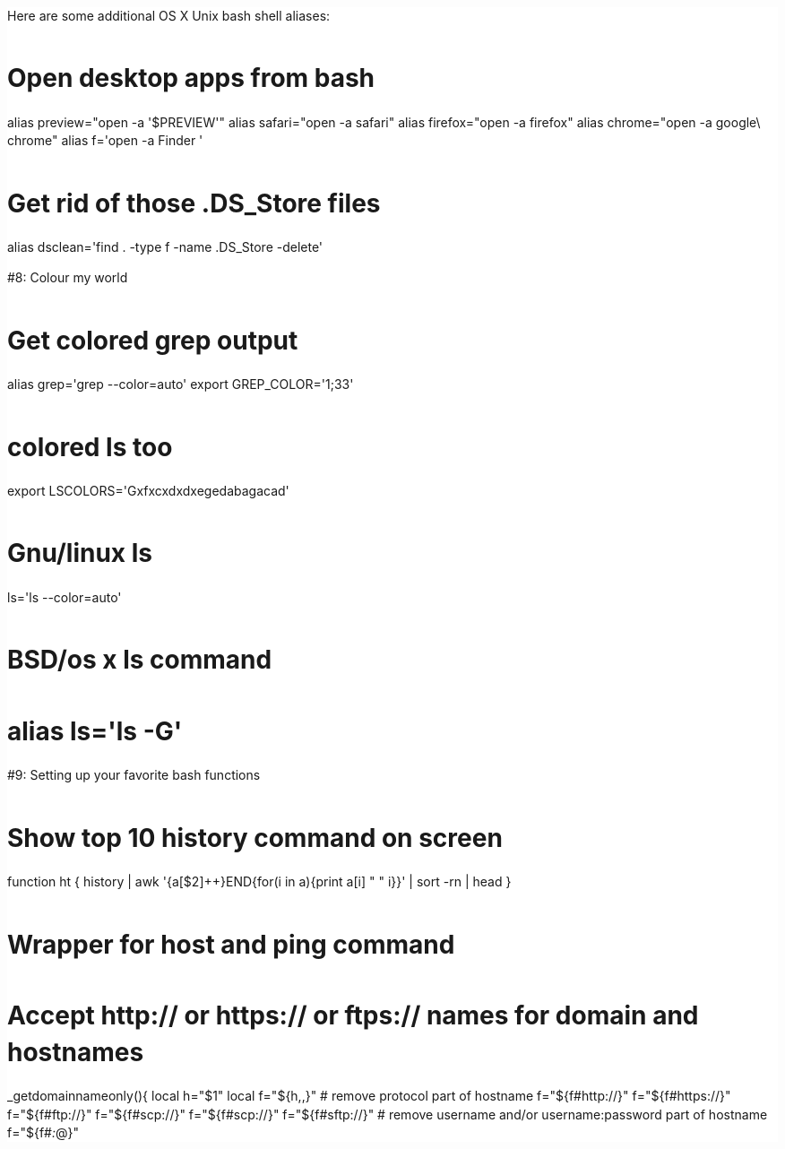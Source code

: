 
Here are some additional OS X Unix bash shell aliases:

# Open desktop apps from bash
alias preview="open -a '$PREVIEW'"
alias safari="open -a safari"
alias firefox="open -a firefox"
alias chrome="open -a google\ chrome"
alias f='open -a Finder '
 
# Get rid of those .DS_Store files 
alias dsclean='find . -type f -name .DS_Store -delete'

#8: Colour my world

# Get colored grep output 
alias grep='grep --color=auto'
export GREP_COLOR='1;33'
 
# colored ls too
export LSCOLORS='Gxfxcxdxdxegedabagacad'
# Gnu/linux ls
ls='ls --color=auto'
 
# BSD/os x ls command
# alias ls='ls -G'

#9: Setting up your favorite bash functions

# Show top 10 history command on screen 
function ht {
  history | awk '{a[$2]++}END{for(i in a){print a[i] " " i}}' | sort -rn | head
}
 
# Wrapper for host and ping command
# Accept http:// or https:// or ftps:// names for domain and hostnames
_getdomainnameonly(){
	local h="$1"
	local f="${h,,}"
	# remove protocol part of hostname
        f="${f#http://}"
        f="${f#https://}"
	f="${f#ftp://}"
	f="${f#scp://}"
	f="${f#scp://}"
	f="${f#sftp://}"
	# remove username and/or username:password part of hostname
	f="${f#*:*@}"